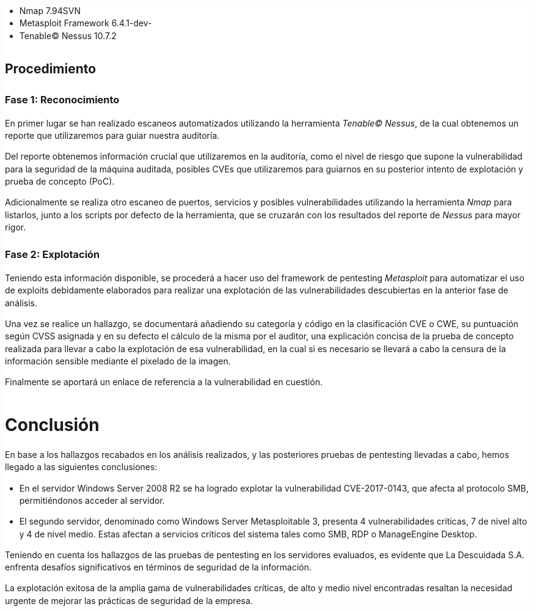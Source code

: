 - Nmap 7.94SVN
- Metasploit Framework 6.4.1-dev-
- Tenable© Nessus 10.7.2

## Procedimiento

### Fase 1: Reconocimiento

En primer lugar se han realizado escaneos automatizados utilizando la herramienta _Tenable© Nessus_, de la cual obtenemos un reporte que utilizaremos para guiar nuestra auditoría. 

Del reporte obtenemos información crucial que utilizaremos en la auditoría, como el nivel de riesgo que supone la vulnerabilidad para la seguridad de la máquina auditada, posibles CVEs que utilizaremos para guiarnos en su posterior intento de explotación y prueba de concepto (PoC).

Adicionalmente se realiza otro escaneo de puertos, servicios y posibles vulnerabilidades utilizando la herramienta _Nmap_ para listarlos, junto a los scripts por defecto de la herramienta, que se cruzarán con los resultados del reporte de _Nessus_ para mayor rigor.

### Fase 2: Explotación
Teniendo esta información disponible, se procederá a hacer uso del framework de pentesting _Metasploit_ para automatizar el uso de exploits debidamente elaborados para realizar una explotación de las vulnerabilidades descubiertas en la anterior fase de análisis. 

Una vez se realice un hallazgo, se documentará añadiendo su categoría y código en la clasificación CVE o CWE, su puntuación según CVSS asignada y en su defecto el cálculo de la misma por el auditor, una explicación concisa de la prueba de concepto realizada para llevar a cabo la explotación de esa vulnerabilidad, en la cual si es necesario se llevará a cabo la censura de la información sensible mediante el pixelado de la imagen. 

Finalmente se aportará un enlace de referencia a la vulnerabilidad en cuestión.

# Conclusión

En base a los hallazgos recabados en los análisis realizados, y las posteriores pruebas de pentesting llevadas a cabo, hemos llegado a las siguientes conclusiones:

- En el servidor Windows Server 2008 R2 se ha logrado explotar la vulnerabilidad CVE-2017-0143, que afecta al protocolo SMB, permitiéndonos acceder al servidor.

- El segundo servidor, denominado como Windows Server Metasploitable 3, presenta 4 vulnerabilidades críticas, 7 de nivel alto y 4 de nivel medio. Estas afectan a servicios críticos del sistema tales como SMB, RDP o ManageEngine Desktop.

Teniendo en cuenta los hallazgos de las pruebas de pentesting en los servidores evaluados, es evidente que La Descuidada S.A. enfrenta desafíos significativos en términos de seguridad de la información.

La explotación exitosa de la amplia gama de vulnerabilidades críticas, de alto y medio nivel encontradas resaltan la necesidad urgente de mejorar las prácticas de seguridad de la empresa.
